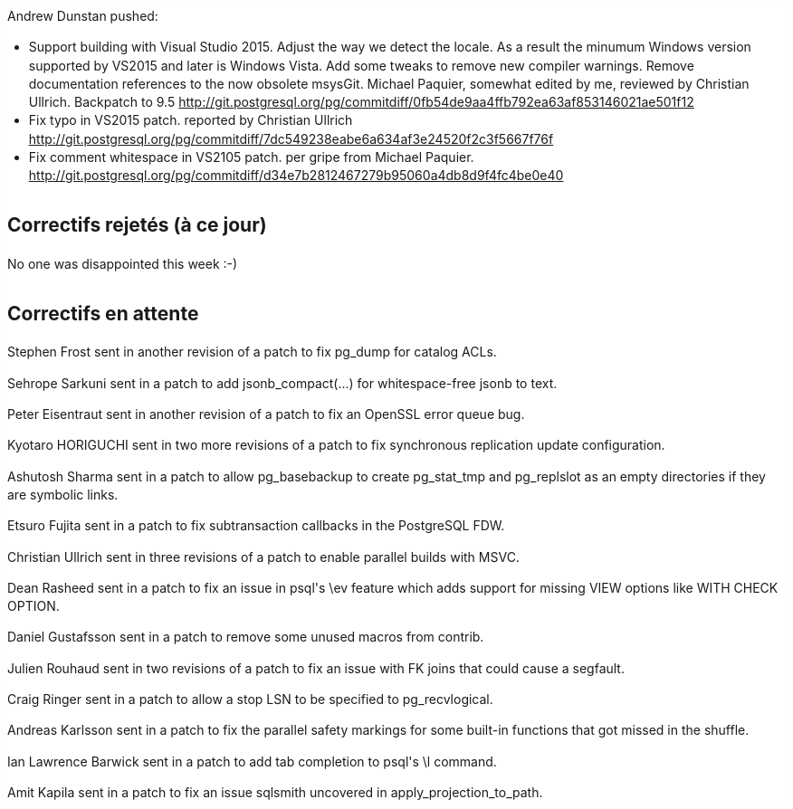 </ul>

<p>Andrew Dunstan pushed:</p>

<ul>

<li>Support building with Visual Studio 2015. Adjust the way we detect the locale. As a result the minumum Windows version supported by VS2015 and later is Windows Vista. Add some tweaks to remove new compiler warnings. Remove documentation references to the now obsolete msysGit. Michael Paquier, somewhat edited by me, reviewed by Christian Ullrich. Backpatch to 9.5 <a target="_blank" href="http://git.postgresql.org/pg/commitdiff/0fb54de9aa4ffb792ea63af853146021ae501f12">http://git.postgresql.org/pg/commitdiff/0fb54de9aa4ffb792ea63af853146021ae501f12</a></li>

<li>Fix typo in VS2015 patch. reported by Christian Ullrich <a target="_blank" href="http://git.postgresql.org/pg/commitdiff/7dc549238eabe6a634af3e24520f2c3f5667f76f">http://git.postgresql.org/pg/commitdiff/7dc549238eabe6a634af3e24520f2c3f5667f76f</a></li>

<li>Fix comment whitespace in VS2105 patch. per gripe from Michael Paquier. <a target="_blank" href="http://git.postgresql.org/pg/commitdiff/d34e7b2812467279b95060a4db8d9f4fc4be0e40">http://git.postgresql.org/pg/commitdiff/d34e7b2812467279b95060a4db8d9f4fc4be0e40</a></li>

</ul>

<h2>Correctifs rejet&eacute;s (&agrave; ce jour)</h2>

<p>No one was disappointed this week :-)</p>

<h2>Correctifs en attente</h2>

<p>Stephen Frost sent in another revision of a patch to fix pg_dump for catalog ACLs.</p>

<p>Sehrope Sarkuni sent in a patch to add jsonb_compact(...) for whitespace-free jsonb to text.</p>

<p>Peter Eisentraut sent in another revision of a patch to fix an OpenSSL error queue bug.</p>

<p>Kyotaro HORIGUCHI sent in two more revisions of a patch to fix synchronous replication update configuration.</p>

<p>Ashutosh Sharma sent in a patch to allow pg_basebackup to create pg_stat_tmp and pg_replslot as an empty directories if they are symbolic links.</p>

<p>Etsuro Fujita sent in a patch to fix subtransaction callbacks in the PostgreSQL FDW.</p>

<p>Christian Ullrich sent in three revisions of a patch to enable parallel builds with MSVC.</p>

<p>Dean Rasheed sent in a patch to fix an issue in psql's \ev feature which adds support for missing VIEW options like WITH CHECK OPTION.</p>

<p>Daniel Gustafsson sent in a patch to remove some unused macros from contrib.</p>

<p>Julien Rouhaud sent in two revisions of a patch to fix an issue with FK joins that could cause a segfault.</p>

<p>Craig Ringer sent in a patch to allow a stop LSN to be specified to pg_recvlogical.</p>

<p>Andreas Karlsson sent in a patch to fix the parallel safety markings for some built-in functions that got missed in the shuffle.</p>

<p>Ian Lawrence Barwick sent in a patch to add tab completion to psql's \l command.</p>

<p>Amit Kapila sent in a patch to fix an issue sqlsmith uncovered in apply_projection_to_path.</p>